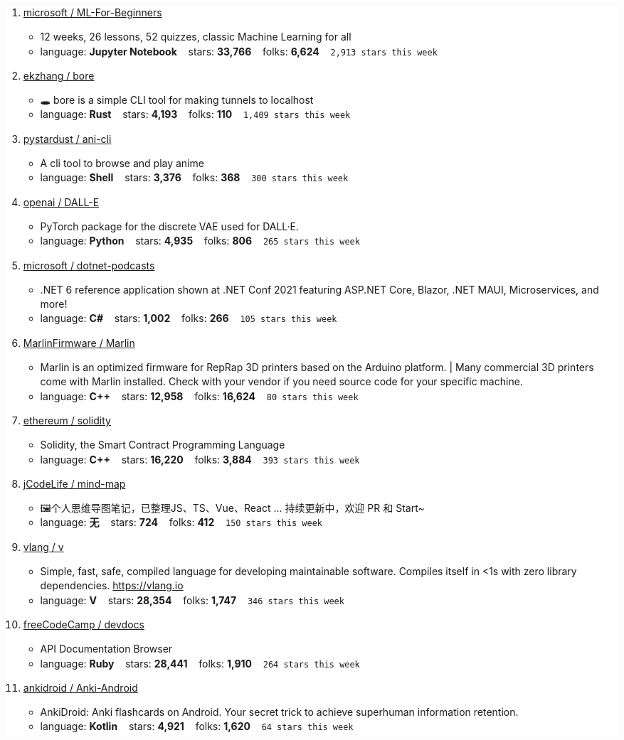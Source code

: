 1. [microsoft / ML-For-Beginners](https://github.com/microsoft/ML-For-Beginners)
    - 12 weeks, 26 lessons, 52 quizzes, classic Machine Learning for all
    - language: **Jupyter Notebook** &nbsp;&nbsp; stars: **33,766** &nbsp;&nbsp; folks: **6,624**  &nbsp;&nbsp; `2,913 stars this week`

1. [ekzhang / bore](https://github.com/ekzhang/bore)
    - 🕳 bore is a simple CLI tool for making tunnels to localhost
    - language: **Rust** &nbsp;&nbsp; stars: **4,193** &nbsp;&nbsp; folks: **110**  &nbsp;&nbsp; `1,409 stars this week`

1. [pystardust / ani-cli](https://github.com/pystardust/ani-cli)
    - A cli tool to browse and play anime
    - language: **Shell** &nbsp;&nbsp; stars: **3,376** &nbsp;&nbsp; folks: **368**  &nbsp;&nbsp; `300 stars this week`

1. [openai / DALL-E](https://github.com/openai/DALL-E)
    - PyTorch package for the discrete VAE used for DALL·E.
    - language: **Python** &nbsp;&nbsp; stars: **4,935** &nbsp;&nbsp; folks: **806**  &nbsp;&nbsp; `265 stars this week`

1. [microsoft / dotnet-podcasts](https://github.com/microsoft/dotnet-podcasts)
    - .NET 6 reference application shown at .NET Conf 2021 featuring ASP.NET Core, Blazor, .NET MAUI, Microservices, and more!
    - language: **C#** &nbsp;&nbsp; stars: **1,002** &nbsp;&nbsp; folks: **266**  &nbsp;&nbsp; `105 stars this week`

1. [MarlinFirmware / Marlin](https://github.com/MarlinFirmware/Marlin)
    - Marlin is an optimized firmware for RepRap 3D printers based on the Arduino platform. | Many commercial 3D printers come with Marlin installed. Check with your vendor if you need source code for your specific machine.
    - language: **C++** &nbsp;&nbsp; stars: **12,958** &nbsp;&nbsp; folks: **16,624**  &nbsp;&nbsp; `80 stars this week`

1. [ethereum / solidity](https://github.com/ethereum/solidity)
    - Solidity, the Smart Contract Programming Language
    - language: **C++** &nbsp;&nbsp; stars: **16,220** &nbsp;&nbsp; folks: **3,884**  &nbsp;&nbsp; `393 stars this week`

1. [jCodeLife / mind-map](https://github.com/jCodeLife/mind-map)
    - 🖼个人思维导图笔记，已整理JS、TS、Vue、React ... 持续更新中，欢迎 PR 和 Start~
    - language: **无** &nbsp;&nbsp; stars: **724** &nbsp;&nbsp; folks: **412**  &nbsp;&nbsp; `150 stars this week`

1. [vlang / v](https://github.com/vlang/v)
    - Simple, fast, safe, compiled language for developing maintainable software. Compiles itself in <1s with zero library dependencies. https://vlang.io
    - language: **V** &nbsp;&nbsp; stars: **28,354** &nbsp;&nbsp; folks: **1,747**  &nbsp;&nbsp; `346 stars this week`

1. [freeCodeCamp / devdocs](https://github.com/freeCodeCamp/devdocs)
    - API Documentation Browser
    - language: **Ruby** &nbsp;&nbsp; stars: **28,441** &nbsp;&nbsp; folks: **1,910**  &nbsp;&nbsp; `264 stars this week`

1. [ankidroid / Anki-Android](https://github.com/ankidroid/Anki-Android)
    - AnkiDroid: Anki flashcards on Android. Your secret trick to achieve superhuman information retention.
    - language: **Kotlin** &nbsp;&nbsp; stars: **4,921** &nbsp;&nbsp; folks: **1,620**  &nbsp;&nbsp; `64 stars this week`
